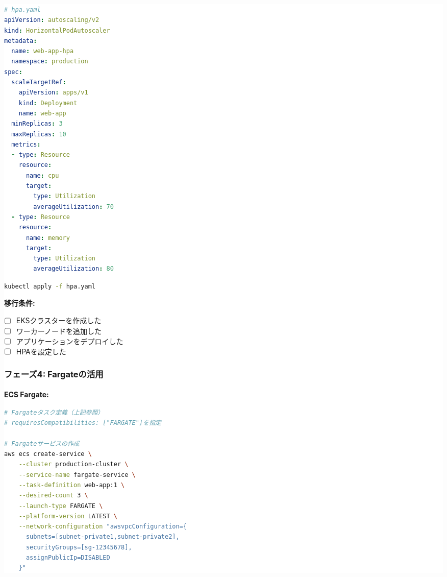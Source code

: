 ```yaml
# hpa.yaml
apiVersion: autoscaling/v2
kind: HorizontalPodAutoscaler
metadata:
  name: web-app-hpa
  namespace: production
spec:
  scaleTargetRef:
    apiVersion: apps/v1
    kind: Deployment
    name: web-app
  minReplicas: 3
  maxReplicas: 10
  metrics:
  - type: Resource
    resource:
      name: cpu
      target:
        type: Utilization
        averageUtilization: 70
  - type: Resource
    resource:
      name: memory
      target:
        type: Utilization
        averageUtilization: 80
```

```bash
kubectl apply -f hpa.yaml
```

**移行条件:**
- [ ] EKSクラスターを作成した
- [ ] ワーカーノードを追加した
- [ ] アプリケーションをデプロイした
- [ ] HPAを設定した

### フェーズ4: Fargateの活用

**ECS Fargate:**

```bash
# Fargateタスク定義（上記参照）
# requiresCompatibilities: ["FARGATE"]を指定

# Fargateサービスの作成
aws ecs create-service \
    --cluster production-cluster \
    --service-name fargate-service \
    --task-definition web-app:1 \
    --desired-count 3 \
    --launch-type FARGATE \
    --platform-version LATEST \
    --network-configuration "awsvpcConfiguration={
      subnets=[subnet-private1,subnet-private2],
      securityGroups=[sg-12345678],
      assignPublicIp=DISABLED
    }"
```
